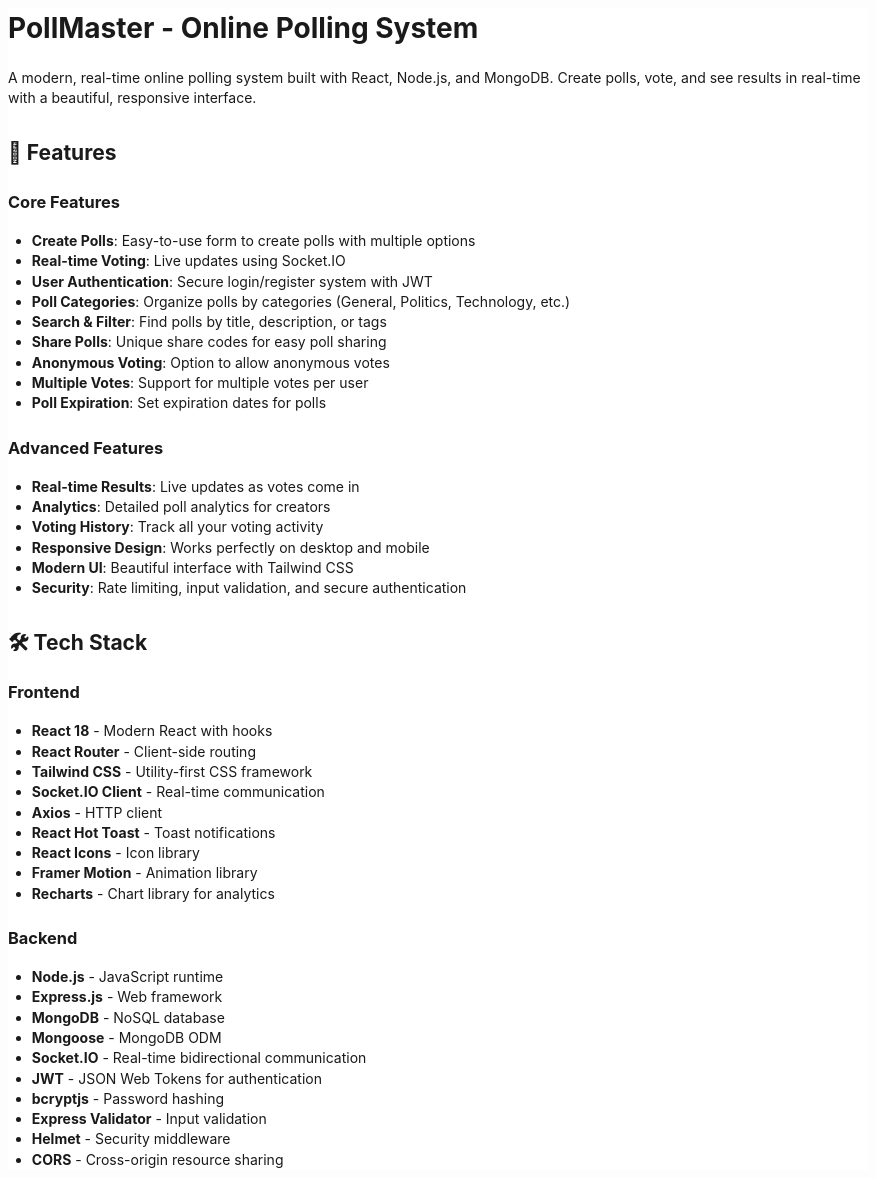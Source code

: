 # PollMaster - Online Polling System

A modern, real-time online polling system built with React, Node.js, and MongoDB. Create polls, vote, and see results in real-time with a beautiful, responsive interface.

## 🚀 Features

### Core Features
- **Create Polls**: Easy-to-use form to create polls with multiple options
- **Real-time Voting**: Live updates using Socket.IO
- **User Authentication**: Secure login/register system with JWT
- **Poll Categories**: Organize polls by categories (General, Politics, Technology, etc.)
- **Search & Filter**: Find polls by title, description, or tags
- **Share Polls**: Unique share codes for easy poll sharing
- **Anonymous Voting**: Option to allow anonymous votes
- **Multiple Votes**: Support for multiple votes per user
- **Poll Expiration**: Set expiration dates for polls

### Advanced Features
- **Real-time Results**: Live updates as votes come in
- **Analytics**: Detailed poll analytics for creators
- **Voting History**: Track all your voting activity
- **Responsive Design**: Works perfectly on desktop and mobile
- **Modern UI**: Beautiful interface with Tailwind CSS
- **Security**: Rate limiting, input validation, and secure authentication

## 🛠️ Tech Stack

### Frontend
- **React 18** - Modern React with hooks
- **React Router** - Client-side routing
- **Tailwind CSS** - Utility-first CSS framework
- **Socket.IO Client** - Real-time communication
- **Axios** - HTTP client
- **React Hot Toast** - Toast notifications
- **React Icons** - Icon library
- **Framer Motion** - Animation library
- **Recharts** - Chart library for analytics

### Backend
- **Node.js** - JavaScript runtime
- **Express.js** - Web framework
- **MongoDB** - NoSQL database
- **Mongoose** - MongoDB ODM
- **Socket.IO** - Real-time bidirectional communication
- **JWT** - JSON Web Tokens for authentication
- **bcryptjs** - Password hashing
- **Express Validator** - Input validation
- **Helmet** - Security middleware
- **CORS** - Cross-origin resource sharing
